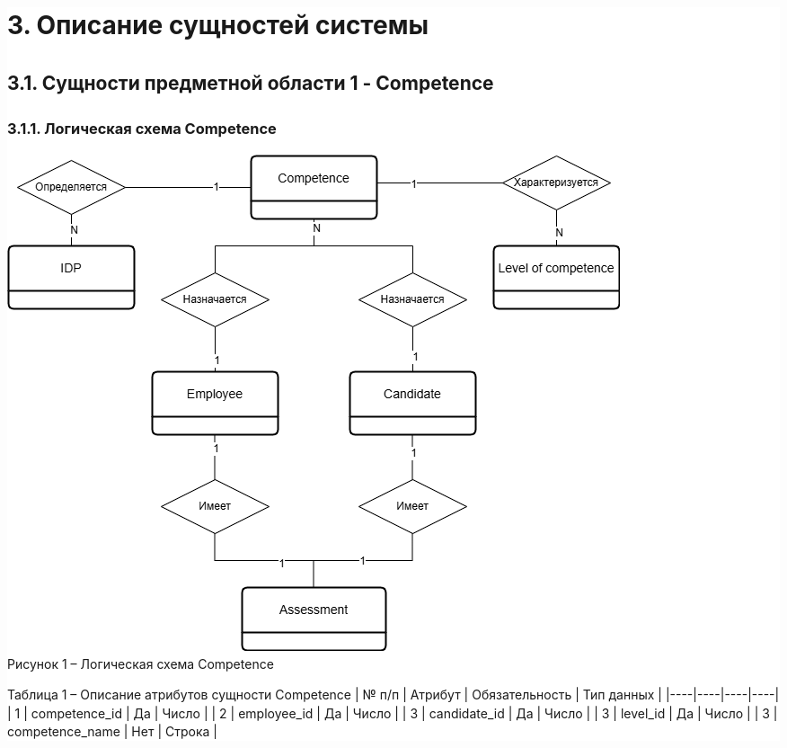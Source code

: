 # 3. Описание сущностей системы


## 3.1.	Сущности предметной области 1 - Competence
### 3.1.1.	Логическая схема Competence  

![Рисунок 1 – Логическая схема Competence](LS_competence.png)   
Рисунок 1 – Логическая схема Competence

Таблица 1 – Описание атрибутов сущности Competence
| № п/п | Атрибут | Обязательность | Тип данных |
|----|----|----|----|
| 1 | competence_id | Да | Число |
| 2 | employee_id | Да | Число |
| 3 | candidate_id | Да | Число |
| 3 | level_id | Да | Число |
| 3 | competence_name | Нет | Строка | 
